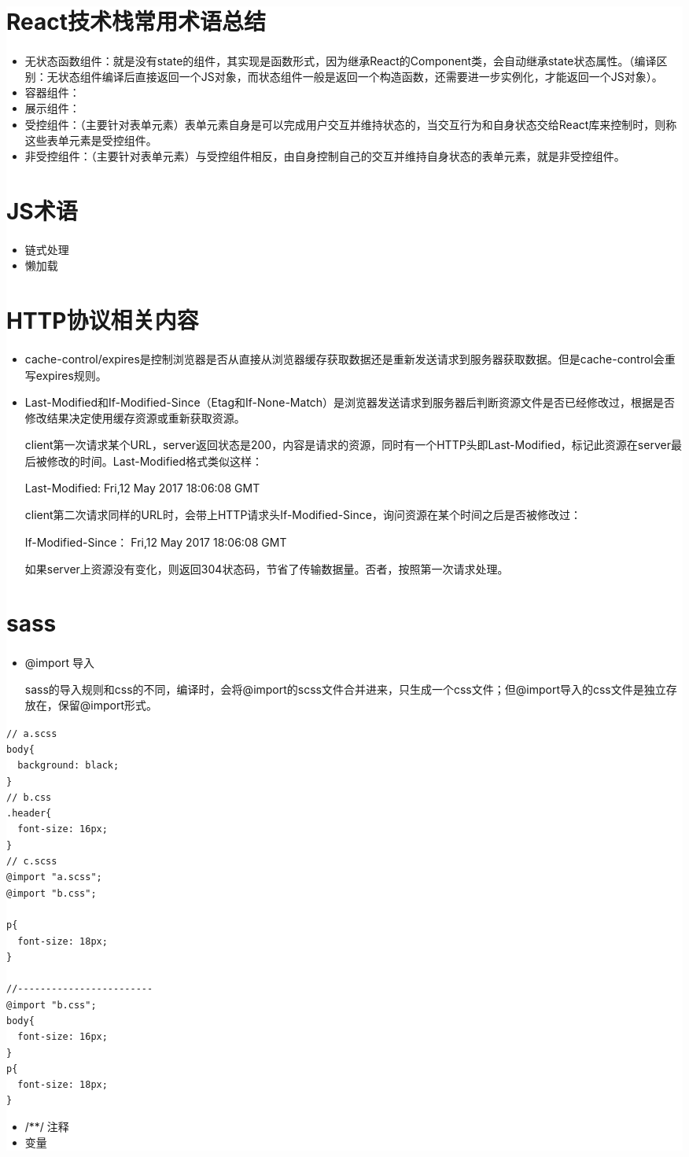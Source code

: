 # React技术栈常用术语总结

* 无状态函数组件：就是没有state的组件，其实现是函数形式，因为继承React的Component类，会自动继承state状态属性。（编译区别：无状态组件编译后直接返回一个JS对象，而状态组件一般是返回一个构造函数，还需要进一步实例化，才能返回一个JS对象）。
* 容器组件：
* 展示组件：
* 受控组件：（主要针对表单元素）表单元素自身是可以完成用户交互并维持状态的，当交互行为和自身状态交给React库来控制时，则称这些表单元素是受控组件。
* 非受控组件：（主要针对表单元素）与受控组件相反，由自身控制自己的交互并维持自身状态的表单元素，就是非受控组件。

# JS术语
* 链式处理
* 懒加载

# HTTP协议相关内容

* cache-control/expires是控制浏览器是否从直接从浏览器缓存获取数据还是重新发送请求到服务器获取数据。但是cache-control会重写expires规则。
* Last-Modified和If-Modified-Since（Etag和If-None-Match）是浏览器发送请求到服务器后判断资源文件是否已经修改过，根据是否修改结果决定使用缓存资源或重新获取资源。
  
  client第一次请求某个URL，server返回状态是200，内容是请求的资源，同时有一个HTTP头即Last-Modified，标记此资源在server最后被修改的时间。Last-Modified格式类似这样：
  
  Last-Modified: Fri,12 May 2017 18:06:08 GMT

  client第二次请求同样的URL时，会带上HTTP请求头If-Modified-Since，询问资源在某个时间之后是否被修改过：

  If-Modified-Since： Fri,12 May 2017 18:06:08 GMT
  
  如果server上资源没有变化，则返回304状态码，节省了传输数据量。否者，按照第一次请求处理。

# sass

* @import 导入

  sass的导入规则和css的不同，编译时，会将@import的scss文件合并进来，只生成一个css文件；但@import导入的css文件是独立存放在，保留@import形式。
```
// a.scss
body{
  background: black;
}
// b.css
.header{
  font-size: 16px;
}
// c.scss
@import "a.scss";
@import "b.css";

p{
  font-size: 18px;
}

//------------------------
@import "b.css";
body{
  font-size: 16px;
}
p{
  font-size: 18px;
}
```
* /**/ 注释
* 变量